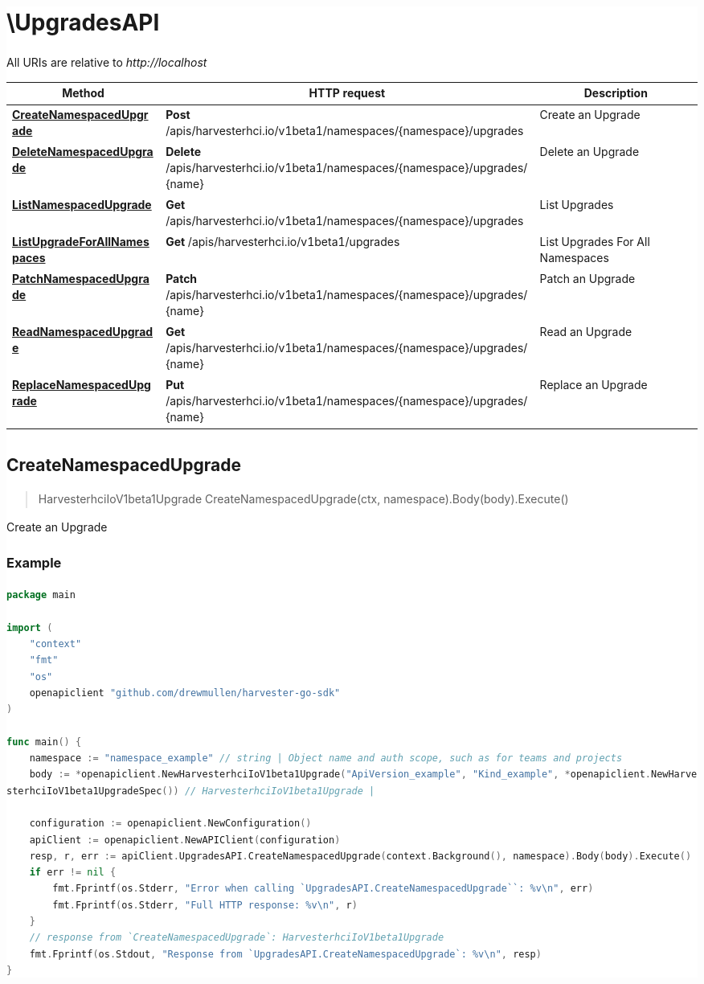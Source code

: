 # \UpgradesAPI

All URIs are relative to *http://localhost*

Method | HTTP request | Description
------------- | ------------- | -------------
[**CreateNamespacedUpgrade**](UpgradesAPI.md#CreateNamespacedUpgrade) | **Post** /apis/harvesterhci.io/v1beta1/namespaces/{namespace}/upgrades | Create an Upgrade
[**DeleteNamespacedUpgrade**](UpgradesAPI.md#DeleteNamespacedUpgrade) | **Delete** /apis/harvesterhci.io/v1beta1/namespaces/{namespace}/upgrades/{name} | Delete an Upgrade
[**ListNamespacedUpgrade**](UpgradesAPI.md#ListNamespacedUpgrade) | **Get** /apis/harvesterhci.io/v1beta1/namespaces/{namespace}/upgrades | List Upgrades
[**ListUpgradeForAllNamespaces**](UpgradesAPI.md#ListUpgradeForAllNamespaces) | **Get** /apis/harvesterhci.io/v1beta1/upgrades | List Upgrades For All Namespaces
[**PatchNamespacedUpgrade**](UpgradesAPI.md#PatchNamespacedUpgrade) | **Patch** /apis/harvesterhci.io/v1beta1/namespaces/{namespace}/upgrades/{name} | Patch an Upgrade
[**ReadNamespacedUpgrade**](UpgradesAPI.md#ReadNamespacedUpgrade) | **Get** /apis/harvesterhci.io/v1beta1/namespaces/{namespace}/upgrades/{name} | Read an Upgrade
[**ReplaceNamespacedUpgrade**](UpgradesAPI.md#ReplaceNamespacedUpgrade) | **Put** /apis/harvesterhci.io/v1beta1/namespaces/{namespace}/upgrades/{name} | Replace an Upgrade



## CreateNamespacedUpgrade

> HarvesterhciIoV1beta1Upgrade CreateNamespacedUpgrade(ctx, namespace).Body(body).Execute()

Create an Upgrade



### Example

```go
package main

import (
	"context"
	"fmt"
	"os"
	openapiclient "github.com/drewmullen/harvester-go-sdk"
)

func main() {
	namespace := "namespace_example" // string | Object name and auth scope, such as for teams and projects
	body := *openapiclient.NewHarvesterhciIoV1beta1Upgrade("ApiVersion_example", "Kind_example", *openapiclient.NewHarvesterhciIoV1beta1UpgradeSpec()) // HarvesterhciIoV1beta1Upgrade | 

	configuration := openapiclient.NewConfiguration()
	apiClient := openapiclient.NewAPIClient(configuration)
	resp, r, err := apiClient.UpgradesAPI.CreateNamespacedUpgrade(context.Background(), namespace).Body(body).Execute()
	if err != nil {
		fmt.Fprintf(os.Stderr, "Error when calling `UpgradesAPI.CreateNamespacedUpgrade``: %v\n", err)
		fmt.Fprintf(os.Stderr, "Full HTTP response: %v\n", r)
	}
	// response from `CreateNamespacedUpgrade`: HarvesterhciIoV1beta1Upgrade
	fmt.Fprintf(os.Stdout, "Response from `UpgradesAPI.CreateNamespacedUpgrade`: %v\n", resp)
}
```
